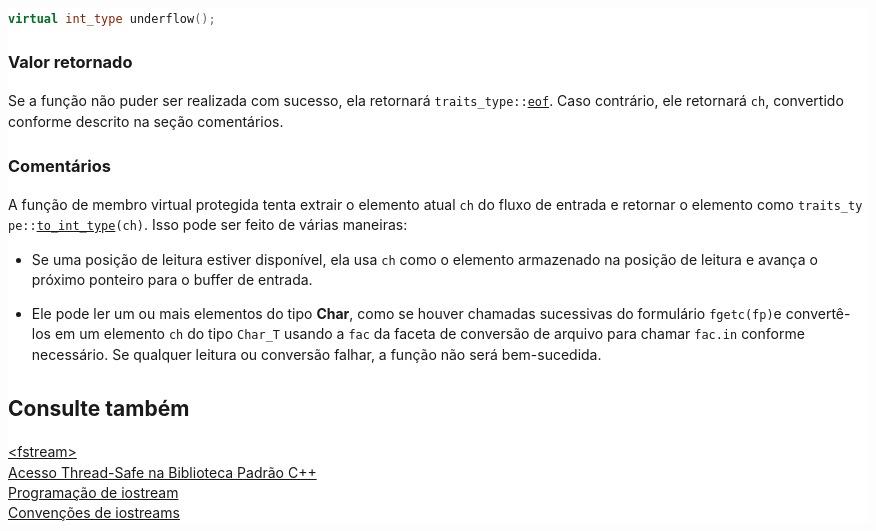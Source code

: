 ```cpp
virtual int_type underflow();
```

### <a name="return-value"></a>Valor retornado

Se a função não puder ser realizada com sucesso, ela retornará `traits_type::`[`eof`](../standard-library/char-traits-struct.md#eof). Caso contrário, ele retornará `ch`, convertido conforme descrito na seção comentários.

### <a name="remarks"></a>Comentários

A função de membro virtual protegida tenta extrair o elemento atual `ch` do fluxo de entrada e retornar o elemento como `traits_type::`[`to_int_type`](../standard-library/char-traits-struct.md#to_int_type)`(ch)`. Isso pode ser feito de várias maneiras:

- Se uma posição de leitura estiver disponível, ela usa `ch` como o elemento armazenado na posição de leitura e avança o próximo ponteiro para o buffer de entrada.

- Ele pode ler um ou mais elementos do tipo **Char**, como se houver chamadas sucessivas do formulário `fgetc(fp)`e convertê-los em um elemento `ch` do tipo `Char_T` usando a `fac` da faceta de conversão de arquivo para chamar `fac.in` conforme necessário. Se qualquer leitura ou conversão falhar, a função não será bem-sucedida.

## <a name="see-also"></a>Consulte também

[\<fstream>](../standard-library/fstream.md)\
[Acesso Thread-Safe na Biblioteca Padrão C++](../standard-library/thread-safety-in-the-cpp-standard-library.md)\
[Programação de iostream](../standard-library/iostream-programming.md)\
[Convenções de iostreams](../standard-library/iostreams-conventions.md)
